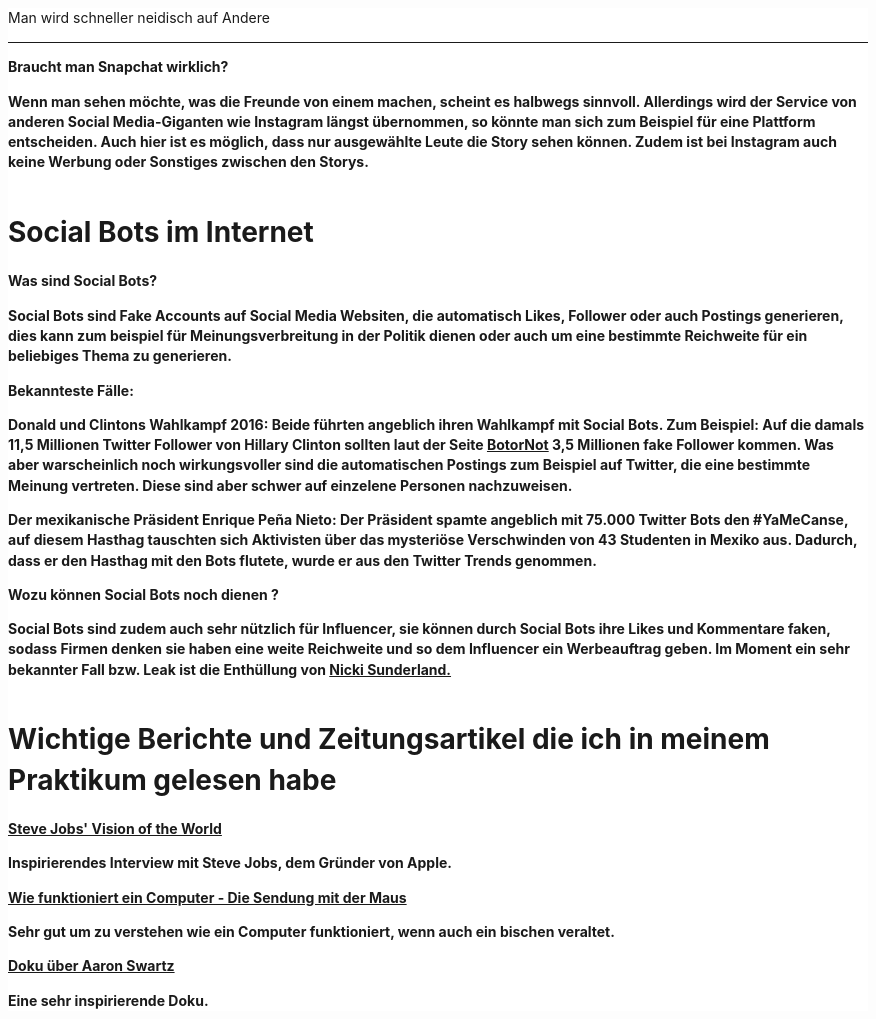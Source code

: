    <td> </td>
   <td> Man wird schneller neidisch auf Andere</td>
   </tr>
</table> 

---

<b> Braucht man Snapchat wirklich?

Wenn man sehen möchte, was die Freunde von einem machen, scheint es halbwegs sinnvoll.
Allerdings wird der Service von anderen Social Media-Giganten wie Instagram längst übernommen, so könnte man sich zum Beispiel für eine Plattform entscheiden. Auch hier ist es möglich, dass nur ausgewählte Leute die Story sehen können. Zudem ist bei Instagram auch keine Werbung oder Sonstiges zwischen den Storys.

<h1>Social Bots im Internet</h1>

<b>Was sind Social Bots?

Social Bots sind Fake Accounts auf Social Media Websiten, die automatisch Likes, Follower oder auch Postings generieren, dies kann zum beispiel für Meinungsverbreitung in der Politik dienen oder auch um eine bestimmte Reichweite für ein beliebiges Thema zu generieren.

<b> Bekannteste Fälle:</b>

<b>Donald und Clintons Wahlkampf 2016</b>: Beide führten angeblich ihren Wahlkampf mit Social Bots. Zum Beispiel: Auf die damals 11,5 Millionen Twitter Follower von Hillary Clinton sollten laut der Seite <a href="http://botornot.co/">BotorNot</a> 3,5 Millionen fake Follower kommen. Was aber warscheinlich noch wirkungsvoller sind die automatischen Postings zum Beispiel auf Twitter, die eine bestimmte Meinung vertreten. Diese sind aber schwer auf einzelene Personen nachzuweisen.

<b>Der mexikanische Präsident Enrique Peña Nieto</b>: Der Präsident spamte angeblich mit 75.000 Twitter Bots den #YaMeCanse, auf diesem Hasthag tauschten sich Aktivisten über das mysteriöse Verschwinden von 43 Studenten in Mexiko aus. Dadurch, dass er den Hasthag mit den Bots flutete, wurde er aus den Twitter Trends genommen.

<b>Wozu können Social Bots noch dienen ?</b>

Social Bots sind zudem auch sehr nützlich für Influencer, sie können durch Social Bots ihre Likes und Kommentare faken, sodass
Firmen denken sie haben eine weite Reichweite und so dem Influencer ein Werbeauftrag geben. Im Moment ein sehr bekannter Fall bzw. Leak ist die Enthüllung von <a href="http://www.onlinemarketingrockstars.de/instagate-fake-influencer/">Nicki Sunderland.</a>


<h1>Wichtige Berichte und Zeitungsartikel die ich in meinem Praktikum gelesen habe</h1>

<a href="https://www.youtube.com/watch?v=UvEiSa6_EPA">Steve Jobs' Vision of the World</a>

Inspirierendes Interview mit Steve Jobs, dem Gründer von Apple.

<a href="https://www.youtube.com/watch?v=5PJZz04JGjs">Wie funktioniert ein Computer - Die Sendung mit der Maus</a>

Sehr gut um zu verstehen wie ein Computer funktioniert, wenn auch ein bischen veraltet.

<a href="https://www.youtube.com/watch?v=hCwjDuoJK0E">Doku über Aaron Swartz</a>

Eine sehr inspirierende Doku.
